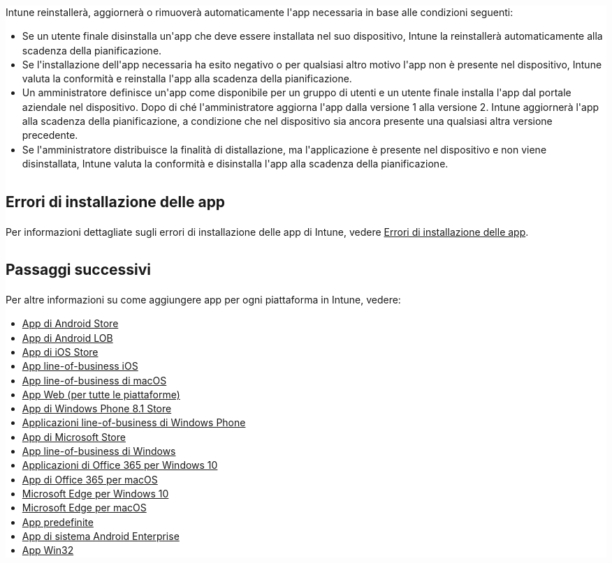 Intune reinstallerà, aggiornerà o rimuoverà automaticamente l'app necessaria in base alle condizioni seguenti:
- Se un utente finale disinstalla un'app che deve essere installata nel suo dispositivo, Intune la reinstallerà automaticamente alla scadenza della pianificazione.
- Se l'installazione dell'app necessaria ha esito negativo o per qualsiasi altro motivo l'app non è presente nel dispositivo, Intune valuta la conformità e reinstalla l'app alla scadenza della pianificazione.  
- Un amministratore definisce un'app come disponibile per un gruppo di utenti e un utente finale installa l'app dal portale aziendale nel dispositivo. Dopo di ché l'amministratore aggiorna l'app dalla versione 1 alla versione 2. Intune aggiornerà l'app alla scadenza della pianificazione, a condizione che nel dispositivo sia ancora presente una qualsiasi altra versione precedente.
- Se l'amministratore distribuisce la finalità di distallazione, ma l'applicazione è presente nel dispositivo e non viene disinstallata, Intune valuta la conformità e disinstalla l'app alla scadenza della pianificazione.   

## <a name="app-installation-errors"></a>Errori di installazione delle app

Per informazioni dettagliate sugli errori di installazione delle app di Intune, vedere [Errori di installazione delle app](troubleshoot-app-install.md).

## <a name="next-steps"></a>Passaggi successivi

Per altre informazioni su come aggiungere app per ogni piattaforma in Intune, vedere:

- [App di Android Store](store-apps-android.md)
- [App di Android LOB](lob-apps-android.md)
- [App di iOS Store](store-apps-ios.md)
- [App line-of-business iOS](lob-apps-ios.md)
- [App line-of-business di macOS](lob-apps-macos.md)
- [App Web (per tutte le piattaforme)](web-app.md)
- [App di Windows Phone 8.1 Store](store-apps-windows-phone-8-1.md)
- [Applicazioni line-of-business di Windows Phone](lob-apps-windows-phone.md)
- [App di Microsoft Store](store-apps-windows.md)
- [App line-of-business di Windows](lob-apps-windows.md)
- [Applicazioni di Office 365 per Windows 10](apps-add-office365.md)
- [App di Office 365 per macOS](apps-add-office365-macos.md)
- [Microsoft Edge per Windows 10](apps-windows-edge.md)
- [Microsoft Edge per macOS](apps-edge-macos.md)
- [App predefinite](apps-add-built-in.md)
- [App di sistema Android Enterprise](apps-ae-system.md)
- [App Win32](~/apps/apps-win32-app-management.md)
